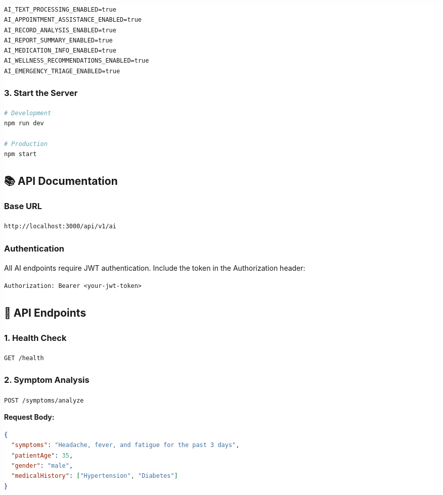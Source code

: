 ```env
AI_TEXT_PROCESSING_ENABLED=true
AI_APPOINTMENT_ASSISTANCE_ENABLED=true
AI_RECORD_ANALYSIS_ENABLED=true
AI_REPORT_SUMMARY_ENABLED=true
AI_MEDICATION_INFO_ENABLED=true
AI_WELLNESS_RECOMMENDATIONS_ENABLED=true
AI_EMERGENCY_TRIAGE_ENABLED=true
```

### 3. Start the Server

```bash
# Development
npm run dev

# Production
npm start
```

## 📚 API Documentation

### Base URL
```
http://localhost:3000/api/v1/ai
```

### Authentication
All AI endpoints require JWT authentication. Include the token in the Authorization header:
```
Authorization: Bearer <your-jwt-token>
```

## 🔧 API Endpoints

### 1. Health Check
```http
GET /health
```

### 2. Symptom Analysis
```http
POST /symptoms/analyze
```

**Request Body:**
```json
{
  "symptoms": "Headache, fever, and fatigue for the past 3 days",
  "patientAge": 35,
  "gender": "male",
  "medicalHistory": ["Hypertension", "Diabetes"]
}
```
